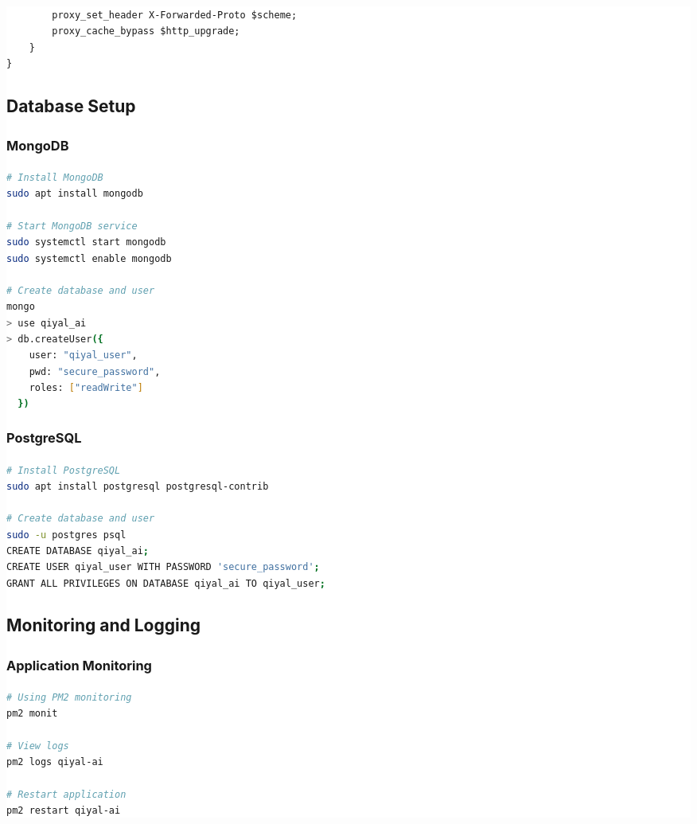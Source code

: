 ```nginx
        proxy_set_header X-Forwarded-Proto $scheme;
        proxy_cache_bypass $http_upgrade;
    }
}
```

## Database Setup

### MongoDB
```bash
# Install MongoDB
sudo apt install mongodb

# Start MongoDB service
sudo systemctl start mongodb
sudo systemctl enable mongodb

# Create database and user
mongo
> use qiyal_ai
> db.createUser({
    user: "qiyal_user",
    pwd: "secure_password",
    roles: ["readWrite"]
  })
```

### PostgreSQL
```bash
# Install PostgreSQL
sudo apt install postgresql postgresql-contrib

# Create database and user
sudo -u postgres psql
CREATE DATABASE qiyal_ai;
CREATE USER qiyal_user WITH PASSWORD 'secure_password';
GRANT ALL PRIVILEGES ON DATABASE qiyal_ai TO qiyal_user;
```

## Monitoring and Logging

### Application Monitoring
```bash
# Using PM2 monitoring
pm2 monit

# View logs
pm2 logs qiyal-ai

# Restart application
pm2 restart qiyal-ai
```
